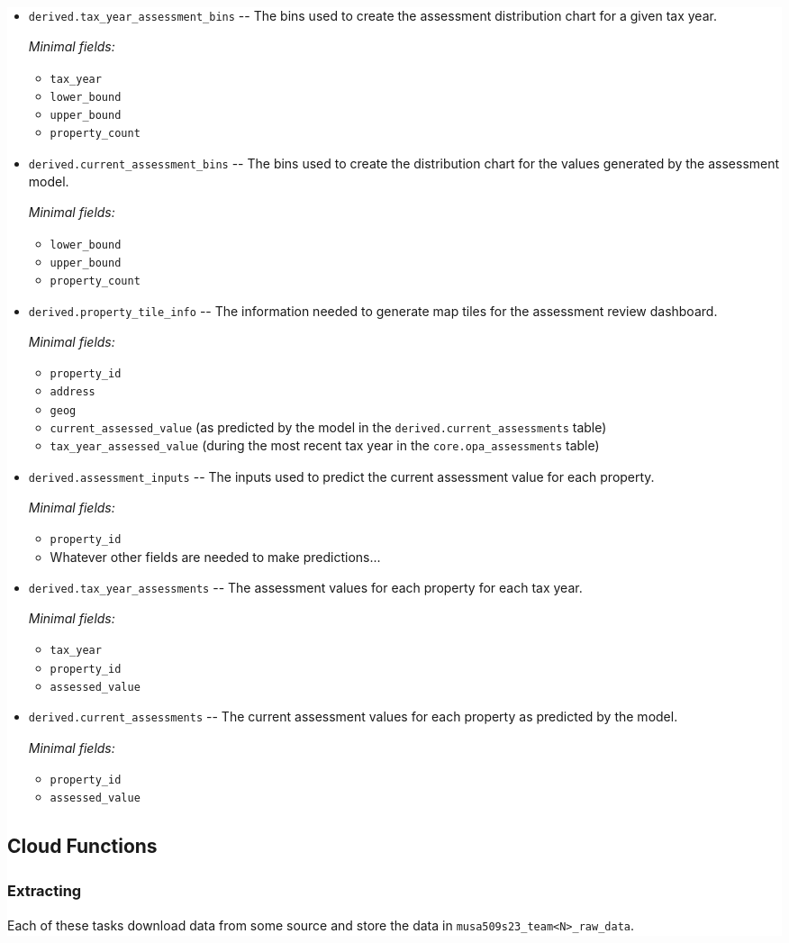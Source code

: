 - `derived.tax_year_assessment_bins` -- The bins used to create the assessment distribution chart for a given tax year.
  
  *Minimal fields:*
  - `tax_year`
  - `lower_bound`
  - `upper_bound`
  - `property_count`

- `derived.current_assessment_bins` -- The bins used to create the distribution chart for the values generated by the assessment model.
  
  *Minimal fields:*
  - `lower_bound`
  - `upper_bound`
  - `property_count`

- `derived.property_tile_info` -- The information needed to generate map tiles for the assessment review dashboard.

  *Minimal fields:*
  - `property_id`
  - `address`
  - `geog`
  - `current_assessed_value` (as predicted by the model in the `derived.current_assessments` table)
  - `tax_year_assessed_value` (during the most recent tax year in the `core.opa_assessments` table)

- `derived.assessment_inputs` -- The inputs used to predict the current assessment value for each property.

  *Minimal fields:*
  - `property_id`
  - Whatever other fields are needed to make predictions...

- `derived.tax_year_assessments` -- The assessment values for each property for each tax year.

  *Minimal fields:*
  - `tax_year`
  - `property_id`
  - `assessed_value`

- `derived.current_assessments` -- The current assessment values for each property as predicted by the model.

  *Minimal fields:*
  - `property_id`
  - `assessed_value`



## Cloud Functions

### Extracting

Each of these tasks download data from some source and store the data in `musa509s23_team<N>_raw_data`.
